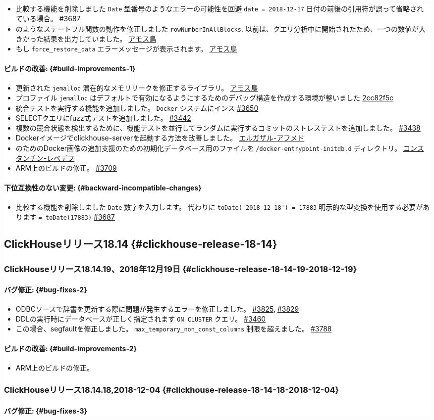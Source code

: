 -   比較する機能を削除しました `Date` 型番号のようなエラーの可能性を回避 `date = 2018-12-17` 日付の前後の引用符が誤って省略されている場合。 [\#3687](https://github.com/ClickHouse/ClickHouse/pull/3687)
-   のようなステートフル関数の動作を修正しました `rowNumberInAllBlocks`. 以前は、クエリ分析中に開始されたため、一つの数値が大きかった結果を出力していました。 [アモス鳥](https://github.com/ClickHouse/ClickHouse/pull/3729)
-   もし `force_restore_data` エラーメッセージが表示されます。 [アモス鳥](https://github.com/ClickHouse/ClickHouse/pull/3794)

#### ビルドの改善: {#build-improvements-1}

-   更新された `jemalloc` 潜在的なメモリリークを修正するライブラリ。 [アモス鳥](https://github.com/ClickHouse/ClickHouse/pull/3557)
-   プロファイル `jemalloc` はデフォルトで有効になるようにするためのデバッグ構造を作成する環境が整いました [2cc82f5c](https://github.com/ClickHouse/ClickHouse/commit/2cc82f5cbe266421cd4c1165286c2c47e5ffcb15)
-   統合テストを実行する機能を追加しました。 `Docker` システムにインス [\#3650](https://github.com/ClickHouse/ClickHouse/pull/3650)
-   SELECTクエリにfuzz式テストを追加しました。 [\#3442](https://github.com/ClickHouse/ClickHouse/pull/3442)
-   複数の競合状態を検出するために、機能テストを並行してランダムに実行するコミットのストレステストを追加しました。 [\#3438](https://github.com/ClickHouse/ClickHouse/pull/3438)
-   Dockerイメージでclickhouse-serverを起動する方法を改善しました。 [エルガザル-アフメド](https://github.com/ClickHouse/ClickHouse/pull/3663)
-   のためのDocker画像の追加支援のための初期化データベース用のファイルを `/docker-entrypoint-initdb.d` ディレクトリ。 [コンスタンチン-レベデフ](https://github.com/ClickHouse/ClickHouse/pull/3695)
-   ARM上のビルドの修正。 [\#3709](https://github.com/ClickHouse/ClickHouse/pull/3709)

#### 下位互換性のない変更: {#backward-incompatible-changes}

-   比較する機能を削除しました `Date` 数字を入力します。 代わりに `toDate('2018-12-18') = 17883` 明示的な型変換を使用する必要があります `= toDate(17883)` [\#3687](https://github.com/ClickHouse/ClickHouse/pull/3687)

## ClickHouseリリース18.14 {#clickhouse-release-18-14}

### ClickHouseリリース18.14.19、2018年12月19日 {#clickhouse-release-18-14-19-2018-12-19}

#### バグ修正: {#bug-fixes-2}

-   ODBCソースで辞書を更新する際に問題が発生するエラーを修正しました。 [\#3825](https://github.com/ClickHouse/ClickHouse/issues/3825), [\#3829](https://github.com/ClickHouse/ClickHouse/issues/3829)
-   DDLの実行時にデータベースが正しく指定されます `ON CLUSTER` クエリ。 [\#3460](https://github.com/ClickHouse/ClickHouse/pull/3460)
-   この場合、segfaultを修正しました。 `max_temporary_non_const_columns` 制限を超えました。 [\#3788](https://github.com/ClickHouse/ClickHouse/pull/3788)

#### ビルドの改善: {#build-improvements-2}

-   ARM上のビルドの修正。

### ClickHouseリリース18.14.18,2018-12-04 {#clickhouse-release-18-14-18-2018-12-04}

#### バグ修正: {#bug-fixes-3}
